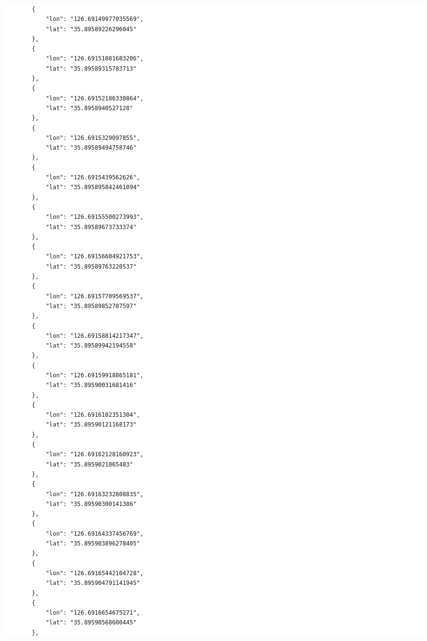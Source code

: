             {
                "lon": "126.69149977035569",
                "lat": "35.89589226296045"
            },
            {
                "lon": "126.69151081683206",
                "lat": "35.89589315783713"
            },
            {
                "lon": "126.69152186330864",
                "lat": "35.8958940527128"
            },
            {
                "lon": "126.6915329097855",
                "lat": "35.89589494758746"
            },
            {
                "lon": "126.6915439562626",
                "lat": "35.895895842461094"
            },
            {
                "lon": "126.69155500273993",
                "lat": "35.89589673733374"
            },
            {
                "lon": "126.69156604921753",
                "lat": "35.89589763220537"
            },
            {
                "lon": "126.69157709569537",
                "lat": "35.89589852707597"
            },
            {
                "lon": "126.69158814217347",
                "lat": "35.89589942194558"
            },
            {
                "lon": "126.69159918865181",
                "lat": "35.89590031681416"
            },
            {
                "lon": "126.6916102351304",
                "lat": "35.89590121168173"
            },
            {
                "lon": "126.69162128160923",
                "lat": "35.8959021065483"
            },
            {
                "lon": "126.69163232808835",
                "lat": "35.89590300141386"
            },
            {
                "lon": "126.69164337456769",
                "lat": "35.895903896278405"
            },
            {
                "lon": "126.69165442104728",
                "lat": "35.895904791141945"
            },
            {
                "lon": "126.6916654675271",
                "lat": "35.89590568600445"
            },